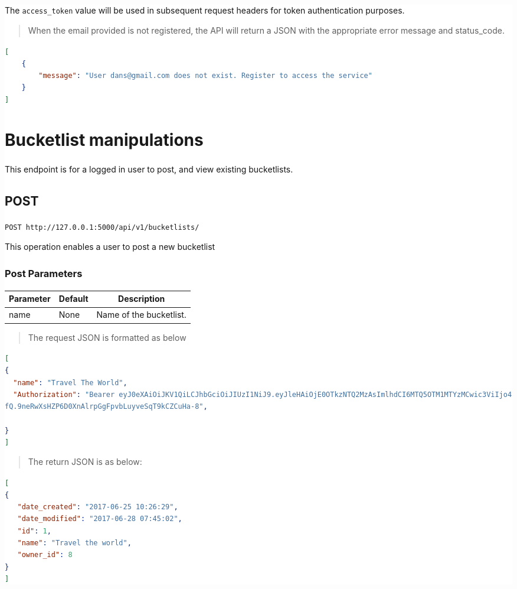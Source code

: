 The `access_token` value will be used in subsequent request headers for token authentication 
purposes.


> When the email provided is not registered, the API will return a JSON with the appropriate error 
message and status_code.

```json
[
    {
        "message": "User dans@gmail.com does not exist. Register to access the service"
    }
]
```
# Bucketlist manipulations
 
This endpoint is for a logged in user to post, and view existing bucketlists.

## POST
`POST http://127.0.0.1:5000/api/v1/bucketlists/`

This operation enables a user to post a new bucketlist

### Post Parameters
Parameter | Default | Description
--------- | ------- | -----------
name | None | Name of the bucketlist.

> The request JSON is formatted as below

```json
[
{
  "name": "Travel The World",
  "Authorization": "Bearer eyJ0eXAiOiJKV1QiLCJhbGciOiJIUzI1NiJ9.eyJleHAiOjE0OTkzNTQ2MzAsImlhdCI6MTQ5OTM1MTYzMCwic3ViIjo4fQ.9neRwXsHZP6D0XnAlrpGgFpvbLuyveSqT9kCZCuHa-8",

}
]
```

> The return JSON is as below:

 ```json
[
{
    "date_created": "2017-06-25 10:26:29",
    "date_modified": "2017-06-28 07:45:02",
    "id": 1,
    "name": "Travel the world",
    "owner_id": 8
}
]
```
